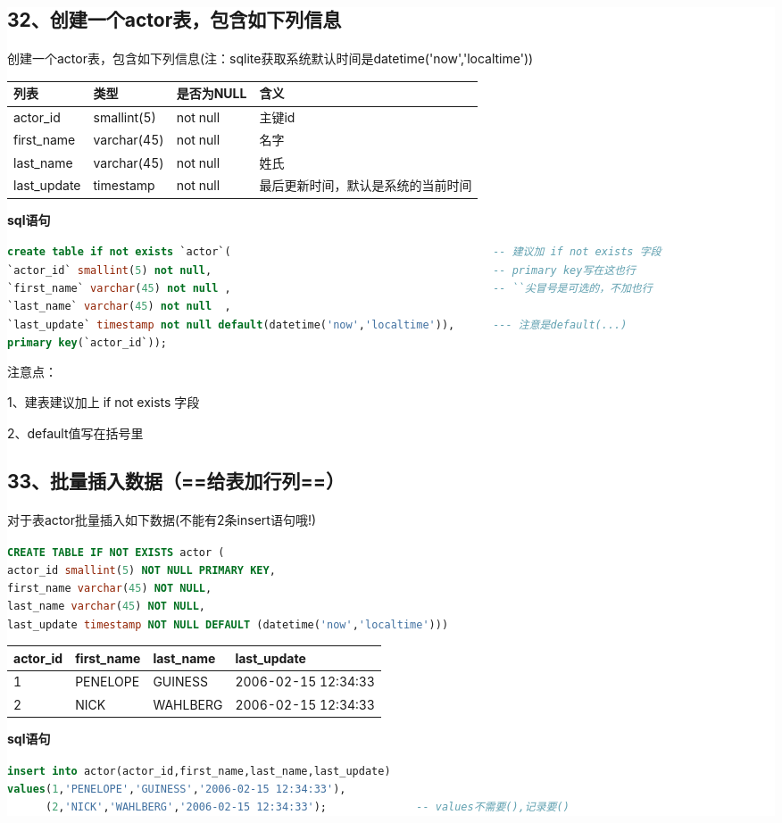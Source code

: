 

## 32、创建一个actor表，包含如下列信息

创建一个actor表，包含如下列信息(注：sqlite获取系统默认时间是datetime('now','localtime'))

| 列表        | 类型        | 是否为NULL | 含义                               |
| :---------- | :---------- | :--------- | :--------------------------------- |
| actor_id    | smallint(5) | not null   | 主键id                             |
| first_name  | varchar(45) | not null   | 名字                               |
| last_name   | varchar(45) | not null   | 姓氏                               |
| last_update | timestamp   | not null   | 最后更新时间，默认是系统的当前时间 |

**sql语句**

```sql
create table if not exists `actor`(											-- 建议加 if not exists 字段
`actor_id` smallint(5) not null,											-- primary key写在这也行
`first_name` varchar(45) not null ,											-- ``尖冒号是可选的，不加也行
`last_name` varchar(45)	not null  ,
`last_update` timestamp not null default(datetime('now','localtime')),		--- 注意是default(...)
primary key(`actor_id`));
```

注意点：

1、建表建议加上 if not exists 字段

2、default值写在括号里

## 33、批量插入数据（==给表加行列==）

对于表actor批量插入如下数据(不能有2条insert语句哦!)

```sql
CREATE TABLE IF NOT EXISTS actor (
actor_id smallint(5) NOT NULL PRIMARY KEY,
first_name varchar(45) NOT NULL,
last_name varchar(45) NOT NULL,
last_update timestamp NOT NULL DEFAULT (datetime('now','localtime')))
```

| actor_id | first_name | last_name | last_update         |
| :------- | :--------- | :-------- | :------------------ |
| 1        | PENELOPE   | GUINESS   | 2006-02-15 12:34:33 |
| 2        | NICK       | WAHLBERG  | 2006-02-15 12:34:33 |

**sql语句**

```sql
insert into actor(actor_id,first_name,last_name,last_update) 
values(1,'PENELOPE','GUINESS','2006-02-15 12:34:33'),
      (2,'NICK','WAHLBERG','2006-02-15 12:34:33');				-- values不需要(),记录要()
```
